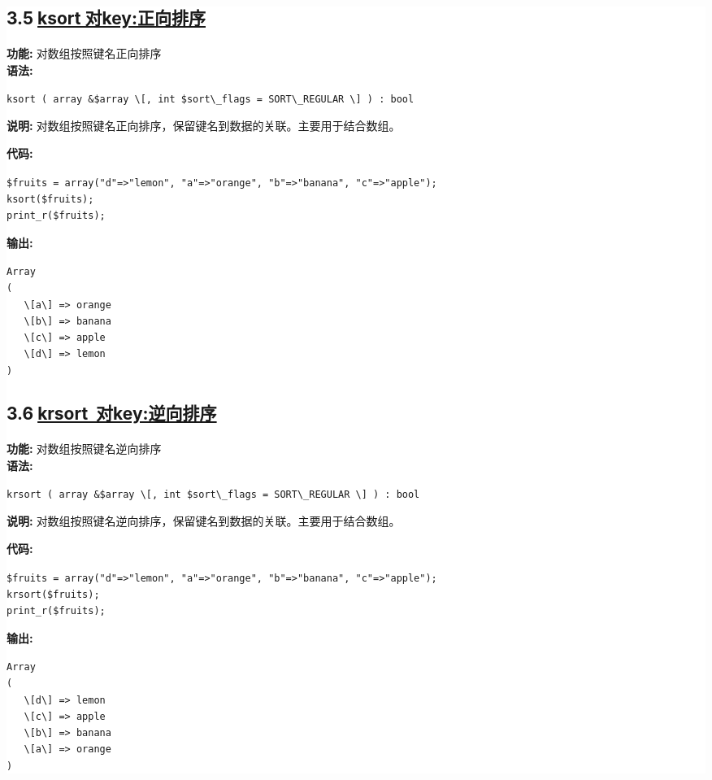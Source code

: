 [](#3-5-ksort-对key-正向排序 "3.5 ksort 对key:正向排序")3.5 [ksort 对key:正向排序](https://www.php.net/manual/zh/function.ksort.php)
---------------------------------------------------------------------------------------------------------------------

**功能:** 对数组按照键名正向排序  
**语法:**

```
ksort ( array &$array \[, int $sort\_flags = SORT\_REGULAR \] ) : bool
```

**说明:** 对数组按照键名正向排序，保留键名到数据的关联。主要用于结合数组。

**代码:**

```
$fruits = array("d"=>"lemon", "a"=>"orange", "b"=>"banana", "c"=>"apple");
ksort($fruits);
print_r($fruits);
```

**输出:**

```
Array
(
   \[a\] => orange
   \[b\] => banana
   \[c\] => apple
   \[d\] => lemon
)
```

[](#3-6-krsort-对key-逆向排序 "3.6 krsort  对key:逆向排序")3.6 [krsort  对key:逆向排序](https://www.php.net/manual/zh/function.krsort.php)
---------------------------------------------------------------------------------------------------------------------------

**功能:** 对数组按照键名逆向排序  
**语法:**

```
krsort ( array &$array \[, int $sort\_flags = SORT\_REGULAR \] ) : bool
```

**说明:** 对数组按照键名逆向排序，保留键名到数据的关联。主要用于结合数组。

**代码:**

```
$fruits = array("d"=>"lemon", "a"=>"orange", "b"=>"banana", "c"=>"apple");
krsort($fruits);
print_r($fruits);
```

**输出:**

```
Array
(
   \[d\] => lemon
   \[c\] => apple
   \[b\] => banana
   \[a\] => orange
)
```
